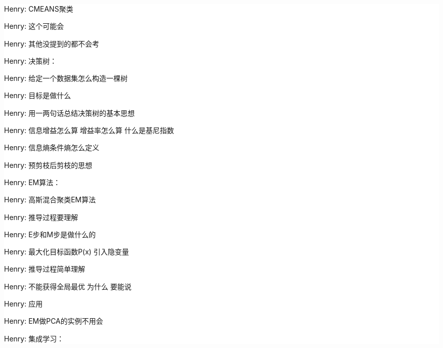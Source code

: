 Henry:
CMEANS聚类

Henry:
这个可能会

Henry:
其他没提到的都不会考

Henry:
决策树：

Henry:
给定一个数据集怎么构造一棵树

Henry:
目标是做什么

Henry:
用一两句话总结决策树的基本思想

Henry:
信息增益怎么算 增益率怎么算 什么是基尼指数

Henry:
信息熵条件熵怎么定义

Henry:
预剪枝后剪枝的思想

Henry:
EM算法：

Henry:
高斯混合聚类EM算法

Henry:
推导过程要理解

Henry:
E步和M步是做什么的

Henry:
最大化目标函数P(x) 引入隐变量

Henry:
推导过程简单理解

Henry:
不能获得全局最优 为什么 要能说

Henry:
应用

Henry:
EM做PCA的实例不用会

Henry:
集成学习：
